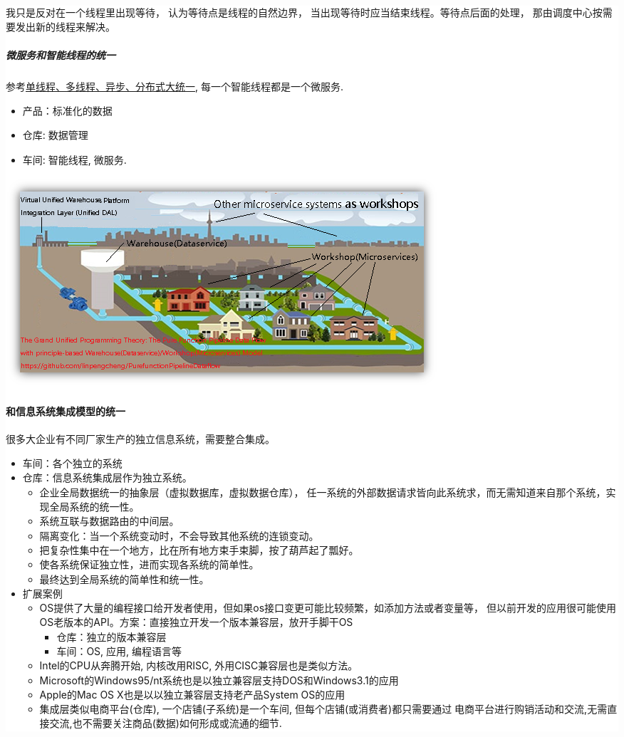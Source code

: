 我只是反对在一个线程里出现等待，
认为等待点是线程的自然边界，
当出现等待时应当结束线程。等待点后面的处理，
那由调度中心按需要发出新的线程来解决。

##### 微服务和智能线程的统一

参考[单线程、多线程、异步、分布式大统一](#单线程-多线程-异步-分布式大统一), 每一个智能线程都是一个微服务.
  
- 产品：标准化的数据
  
- 仓库: 数据管理
    
- 车间: 智能线程, 微服务.

![Microservice Architecture](./doc/Microservice_Architecture-v1r1.png) 
  
#### 和信息系统集成模型的统一

很多大企业有不同厂家生产的独立信息系统，需要整合集成。

  - 车间：各个独立的系统  
  - 仓库：信息系统集成层作为独立系统。
    - 企业全局数据统一的抽象层（虚拟数据库，虚拟数据仓库），
      任一系统的外部数据请求皆向此系统求，而无需知道来自那个系统，实现全局系统的统一性。
    - 系统互联与数据路由的中间层。
    - 隔离变化：当一个系统变动时，不会导致其他系统的连锁变动。
    - 把复杂性集中在一个地方，比在所有地方束手束脚，按了葫芦起了瓢好。
    - 使各系统保证独立性，进而实现各系统的简单性。
    - 最终达到全局系统的简单性和统一性。
  - 扩展案例
    - OS提供了大量的编程接口给开发者使用，但如果os接口变更可能比较频繁，如添加方法或者变量等，
      但以前开发的应用很可能使用OS老版本的API。方案：直接独立开发一个版本兼容层，放开手脚干OS
      - 仓库：独立的版本兼容层
      - 车间：OS, 应用, 编程语言等
    - Intel的CPU从奔腾开始, 内核改用RISC, 外用CISC兼容层也是类似方法。
    - Microsoft的Windows95/nt系统也是以独立兼容层支持DOS和Windows3.1的应用
    - Apple的Mac OS X也是以以独立兼容层支持老产品System OS的应用
    - 集成层类似电商平台(仓库), 一个店铺(子系统)是一个车间, 但每个店铺(或消费者)都只需要通过
      电商平台进行购销活动和交流,无需直接交流,也不需要关注商品(数据)如何形成或流通的细节.
